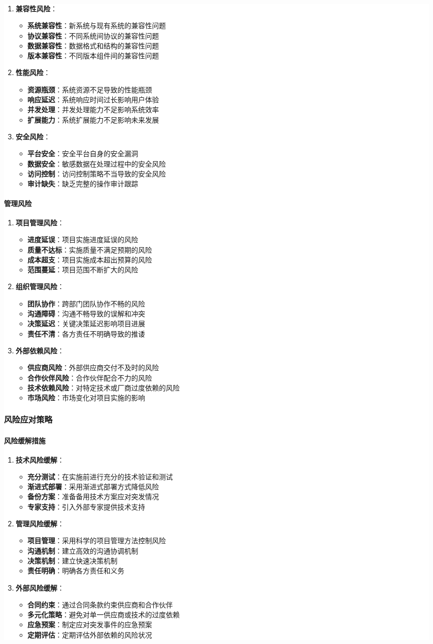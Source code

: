 1. **兼容性风险**：
   - **系统兼容性**：新系统与现有系统的兼容性问题
   - **协议兼容性**：不同系统间协议的兼容性问题
   - **数据兼容性**：数据格式和结构的兼容性问题
   - **版本兼容性**：不同版本组件间的兼容性问题

2. **性能风险**：
   - **资源瓶颈**：系统资源不足导致的性能瓶颈
   - **响应延迟**：系统响应时间过长影响用户体验
   - **并发处理**：并发处理能力不足影响系统效率
   - **扩展能力**：系统扩展能力不足影响未来发展

3. **安全风险**：
   - **平台安全**：安全平台自身的安全漏洞
   - **数据安全**：敏感数据在处理过程中的安全风险
   - **访问控制**：访问控制策略不当导致的安全风险
   - **审计缺失**：缺乏完整的操作审计跟踪

#### 管理风险

1. **项目管理风险**：
   - **进度延误**：项目实施进度延误的风险
   - **质量不达标**：实施质量不满足预期的风险
   - **成本超支**：项目实施成本超出预算的风险
   - **范围蔓延**：项目范围不断扩大的风险

2. **组织管理风险**：
   - **团队协作**：跨部门团队协作不畅的风险
   - **沟通障碍**：沟通不畅导致的误解和冲突
   - **决策延迟**：关键决策延迟影响项目进展
   - **责任不清**：各方责任不明确导致的推诿

3. **外部依赖风险**：
   - **供应商风险**：外部供应商交付不及时的风险
   - **合作伙伴风险**：合作伙伴配合不力的风险
   - **技术依赖风险**：对特定技术或厂商过度依赖的风险
   - **市场风险**：市场变化对项目实施的影响

### 风险应对策略

#### 风险缓解措施

1. **技术风险缓解**：
   - **充分测试**：在实施前进行充分的技术验证和测试
   - **渐进式部署**：采用渐进式部署方式降低风险
   - **备份方案**：准备备用技术方案应对突发情况
   - **专家支持**：引入外部专家提供技术支持

2. **管理风险缓解**：
   - **项目管理**：采用科学的项目管理方法控制风险
   - **沟通机制**：建立高效的沟通协调机制
   - **决策机制**：建立快速决策机制
   - **责任明确**：明确各方责任和义务

3. **外部风险缓解**：
   - **合同约束**：通过合同条款约束供应商和合作伙伴
   - **多元化策略**：避免对单一供应商或技术的过度依赖
   - **应急预案**：制定应对突发事件的应急预案
   - **定期评估**：定期评估外部依赖的风险状况
